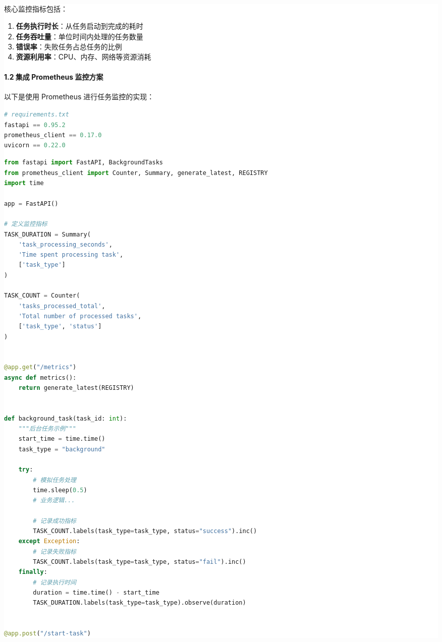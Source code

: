 核心监控指标包括：

1. **任务执行时长**：从任务启动到完成的耗时
2. **任务吞吐量**：单位时间内处理的任务数量
3. **错误率**：失败任务占总任务的比例
4. **资源利用率**：CPU、内存、网络等资源消耗

#### 1.2 集成 Prometheus 监控方案

以下是使用 Prometheus 进行任务监控的实现：

```python
# requirements.txt
fastapi == 0.95.2
prometheus_client == 0.17.0
uvicorn == 0.22.0
```

```python
from fastapi import FastAPI, BackgroundTasks
from prometheus_client import Counter, Summary, generate_latest, REGISTRY
import time

app = FastAPI()

# 定义监控指标
TASK_DURATION = Summary(
    'task_processing_seconds',
    'Time spent processing task',
    ['task_type']
)

TASK_COUNT = Counter(
    'tasks_processed_total',
    'Total number of processed tasks',
    ['task_type', 'status']
)


@app.get("/metrics")
async def metrics():
    return generate_latest(REGISTRY)


def background_task(task_id: int):
    """后台任务示例"""
    start_time = time.time()
    task_type = "background"

    try:
        # 模拟任务处理
        time.sleep(0.5)
        # 业务逻辑...

        # 记录成功指标
        TASK_COUNT.labels(task_type=task_type, status="success").inc()
    except Exception:
        # 记录失败指标
        TASK_COUNT.labels(task_type=task_type, status="fail").inc()
    finally:
        # 记录执行时间
        duration = time.time() - start_time
        TASK_DURATION.labels(task_type=task_type).observe(duration)


@app.post("/start-task")
```